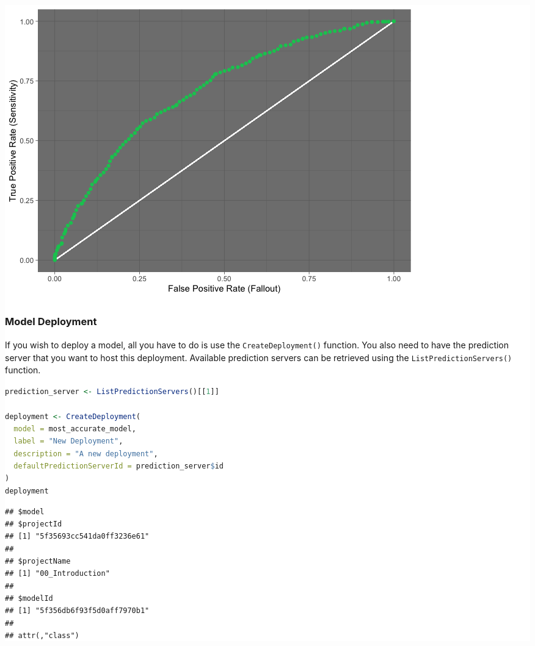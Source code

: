 ![](R-API-Training---Introductory-Notebook_files/figure-gfm/unnamed-chunk-9-1.png)

### Model Deployment

If you wish to deploy a model, all you have to do is use the
`CreateDeployment()` function. You also need to have the prediction
server that you want to host this deployment. Available prediction
servers can be retrieved using the `ListPredictionServers()` function.

``` r
prediction_server <- ListPredictionServers()[[1]]

deployment <- CreateDeployment(
  model = most_accurate_model,
  label = "New Deployment",
  description = "A new deployment",
  defaultPredictionServerId = prediction_server$id
)
deployment
```

    ## $model
    ## $projectId
    ## [1] "5f35693cc541da0ff3236e61"
    ## 
    ## $projectName
    ## [1] "00_Introduction"
    ## 
    ## $modelId
    ## [1] "5f356db6f93f5d0aff7970b1"
    ## 
    ## attr(,"class")